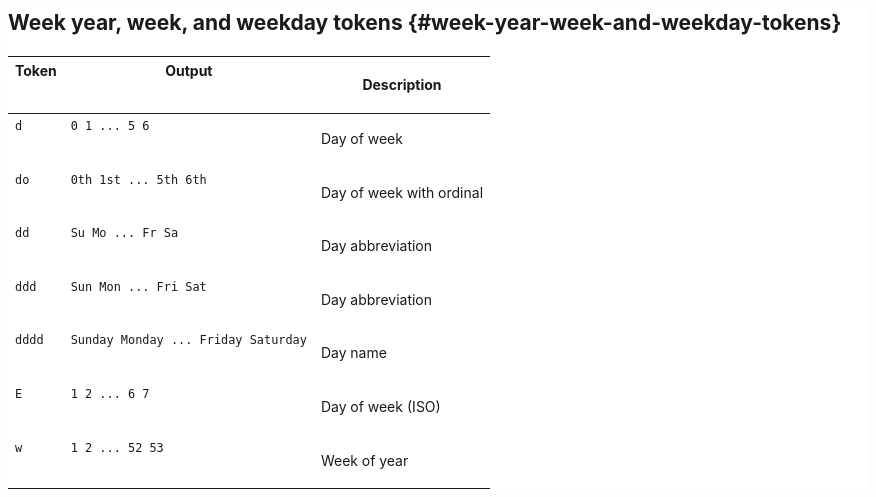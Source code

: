 

## Week year, week, and weekday tokens {#week-year-week-and-weekday-tokens}


<table style="width: 100%;mc-table-style: url('../../Resources/TableStyles/TableStyle-HeaderRow.css');" class="TableStyle-TableStyle-HeaderRow" cellspacing="15"> 
 <col class="TableStyle-TableStyle-HeaderRow-Column-Column1"> 
 <col class="TableStyle-TableStyle-HeaderRow-Column-Column1"> 
 <col class="TableStyle-TableStyle-HeaderRow-Column-Column1"> 
 <thead> 
  <tr class="TableStyle-TableStyle-HeaderRow-Head-Header1"> 
   <th class="TableStyle-TableStyle-HeaderRow-HeadE-Column1-Header1">Token </th> 
   <th class="TableStyle-TableStyle-HeaderRow-HeadE-Column1-Header1">Output </th> 
   <th class="TableStyle-TableStyle-HeaderRow-HeadD-Column1-Header1"> <p>Description</p> </th> 
  </tr> 
 </thead> 
 <tbody> 
  <tr class="TableStyle-TableStyle-HeaderRow-Body-LightGray"> 
   <td class="TableStyle-TableStyle-HeaderRow-BodyE-Column1-LightGray"><code>d</code> </td> 
   <td class="TableStyle-TableStyle-HeaderRow-BodyE-Column1-LightGray"><code>0 1 ... 5 6 </code> </td> 
   <td class="TableStyle-TableStyle-HeaderRow-BodyD-Column1-LightGray"> <p> Day of week</p> </td> 
  </tr> 
  <tr class="TableStyle-TableStyle-HeaderRow-Body-MediumGray"> 
   <td class="TableStyle-TableStyle-HeaderRow-BodyE-Column1-MediumGray"><code>do</code> </td> 
   <td class="TableStyle-TableStyle-HeaderRow-BodyE-Column1-MediumGray"><code>0th 1st ... 5th 6th </code> </td> 
   <td class="TableStyle-TableStyle-HeaderRow-BodyD-Column1-MediumGray"> <p> Day of week with ordinal</p> </td> 
  </tr> 
  <tr class="TableStyle-TableStyle-HeaderRow-Body-LightGray"> 
   <td class="TableStyle-TableStyle-HeaderRow-BodyE-Column1-LightGray"><code>dd </code> </td> 
   <td class="TableStyle-TableStyle-HeaderRow-BodyE-Column1-LightGray"><code>Su Mo ... Fr Sa </code> </td> 
   <td class="TableStyle-TableStyle-HeaderRow-BodyD-Column1-LightGray"> <p>Day abbreviation</p> </td> 
  </tr> 
  <tr class="TableStyle-TableStyle-HeaderRow-Body-MediumGray"> 
   <td class="TableStyle-TableStyle-HeaderRow-BodyE-Column1-MediumGray"><code>ddd</code> </td> 
   <td class="TableStyle-TableStyle-HeaderRow-BodyE-Column1-MediumGray"><code>Sun Mon ... Fri Sat </code> </td> 
   <td class="TableStyle-TableStyle-HeaderRow-BodyD-Column1-MediumGray"> <p> Day abbreviation</p> </td> 
  </tr> 
  <tr class="TableStyle-TableStyle-HeaderRow-Body-LightGray"> 
   <td class="TableStyle-TableStyle-HeaderRow-BodyE-Column1-LightGray"><code>dddd </code> </td> 
   <td class="TableStyle-TableStyle-HeaderRow-BodyE-Column1-LightGray"><code>Sunday Monday ... Friday Saturday</code> </td> 
   <td class="TableStyle-TableStyle-HeaderRow-BodyD-Column1-LightGray"> <p> Day name</p> </td> 
  </tr> 
  <tr class="TableStyle-TableStyle-HeaderRow-Body-MediumGray"> 
   <td class="TableStyle-TableStyle-HeaderRow-BodyE-Column1-MediumGray"><code>E</code> </td> 
   <td class="TableStyle-TableStyle-HeaderRow-BodyE-Column1-MediumGray"><code>1 2 ... 6 7 </code> </td> 
   <td class="TableStyle-TableStyle-HeaderRow-BodyD-Column1-MediumGray"> <p> Day of week (ISO)</p> </td> 
  </tr> 
  <tr class="TableStyle-TableStyle-HeaderRow-Body-LightGray"> 
   <td class="TableStyle-TableStyle-HeaderRow-BodyE-Column1-LightGray"><code>w </code> </td> 
   <td class="TableStyle-TableStyle-HeaderRow-BodyE-Column1-LightGray"><code>1 2 ... 52 53 </code> </td> 
   <td class="TableStyle-TableStyle-HeaderRow-BodyD-Column1-LightGray"> <p>Week of year</p> </td> 
  </tr> 
  <tr class="TableStyle-TableStyle-HeaderRow-Body-MediumGray"> 